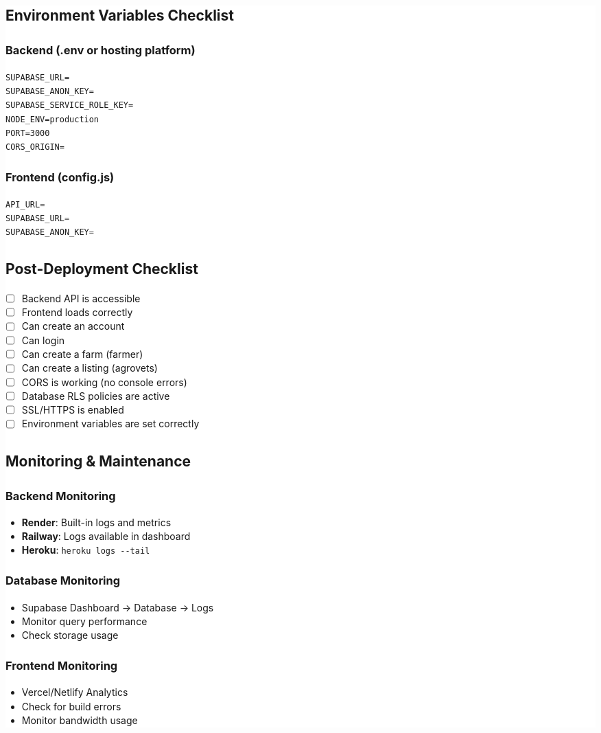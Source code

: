 ## Environment Variables Checklist

### Backend (.env or hosting platform)
```env
SUPABASE_URL=
SUPABASE_ANON_KEY=
SUPABASE_SERVICE_ROLE_KEY=
NODE_ENV=production
PORT=3000
CORS_ORIGIN=
```

### Frontend (config.js)
```javascript
API_URL=
SUPABASE_URL=
SUPABASE_ANON_KEY=
```

## Post-Deployment Checklist

- [ ] Backend API is accessible
- [ ] Frontend loads correctly
- [ ] Can create an account
- [ ] Can login
- [ ] Can create a farm (farmer)
- [ ] Can create a listing (agrovets)
- [ ] CORS is working (no console errors)
- [ ] Database RLS policies are active
- [ ] SSL/HTTPS is enabled
- [ ] Environment variables are set correctly

## Monitoring & Maintenance

### Backend Monitoring
- **Render**: Built-in logs and metrics
- **Railway**: Logs available in dashboard
- **Heroku**: `heroku logs --tail`

### Database Monitoring
- Supabase Dashboard → Database → Logs
- Monitor query performance
- Check storage usage

### Frontend Monitoring
- Vercel/Netlify Analytics
- Check for build errors
- Monitor bandwidth usage
